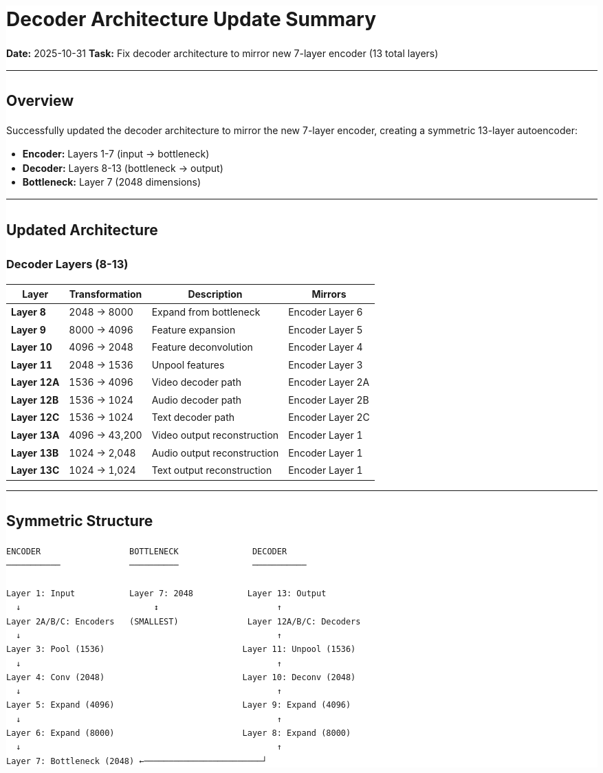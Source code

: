 # Decoder Architecture Update Summary

**Date:** 2025-10-31
**Task:** Fix decoder architecture to mirror new 7-layer encoder (13 total layers)

---

## Overview

Successfully updated the decoder architecture to mirror the new 7-layer encoder, creating a symmetric 13-layer autoencoder:

- **Encoder:** Layers 1-7 (input → bottleneck)
- **Decoder:** Layers 8-13 (bottleneck → output)
- **Bottleneck:** Layer 7 (2048 dimensions)

---

## Updated Architecture

### Decoder Layers (8-13)

| Layer | Transformation | Description | Mirrors |
|-------|---------------|-------------|---------|
| **Layer 8** | 2048 → 8000 | Expand from bottleneck | Encoder Layer 6 |
| **Layer 9** | 8000 → 4096 | Feature expansion | Encoder Layer 5 |
| **Layer 10** | 4096 → 2048 | Feature deconvolution | Encoder Layer 4 |
| **Layer 11** | 2048 → 1536 | Unpool features | Encoder Layer 3 |
| **Layer 12A** | 1536 → 4096 | Video decoder path | Encoder Layer 2A |
| **Layer 12B** | 1536 → 1024 | Audio decoder path | Encoder Layer 2B |
| **Layer 12C** | 1536 → 1024 | Text decoder path | Encoder Layer 2C |
| **Layer 13A** | 4096 → 43,200 | Video output reconstruction | Encoder Layer 1 |
| **Layer 13B** | 1024 → 2,048 | Audio output reconstruction | Encoder Layer 1 |
| **Layer 13C** | 1024 → 1,024 | Text output reconstruction | Encoder Layer 1 |

---

## Symmetric Structure

```
ENCODER                  BOTTLENECK               DECODER
───────────              ──────────               ───────────

Layer 1: Input           Layer 7: 2048           Layer 13: Output
  ↓                           ↕                        ↑
Layer 2A/B/C: Encoders   (SMALLEST)              Layer 12A/B/C: Decoders
  ↓                                                    ↑
Layer 3: Pool (1536)                            Layer 11: Unpool (1536)
  ↓                                                    ↑
Layer 4: Conv (2048)                            Layer 10: Deconv (2048)
  ↓                                                    ↑
Layer 5: Expand (4096)                          Layer 9: Expand (4096)
  ↓                                                    ↑
Layer 6: Expand (8000)                          Layer 8: Expand (8000)
  ↓                                                    ↑
Layer 7: Bottleneck (2048) ←────────────────────────┘
```
